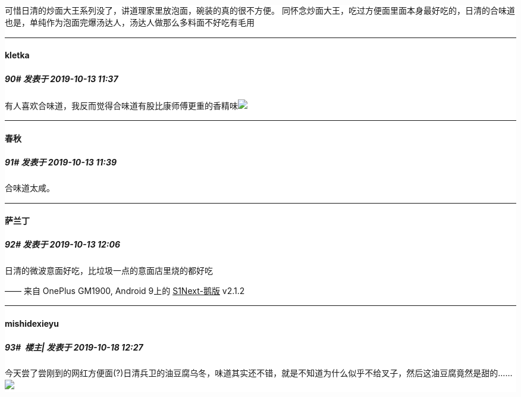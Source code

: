 可惜日清的炒面大王系列没了，讲道理家里放泡面，碗装的真的很不方便。</blockquote>
同怀念炒面大王，吃过方便面里面本身最好吃的，日清的合味道也是，单纯作为泡面完爆汤达人，汤达人做那么多料面不好吃有毛用







*****

####  kletka  
##### 90#       发表于 2019-10-13 11:37




有人喜欢合味道，我反而觉得合味道有股比康师傅更重的香精味<img src="https://static.saraba1st.com/image/smiley/face2017/001.png" referrerpolicy="no-referrer">







*****

####  春秋  
##### 91#       发表于 2019-10-13 11:39




合味道太咸。







*****

####  萨兰丁  
##### 92#       发表于 2019-10-13 12:06




日清的微波意面好吃，比垃圾一点的意面店里烧的都好吃

—— 来自 OnePlus GM1900, Android 9上的 [S1Next-鹅版](https://github.com/ykrank/S1-Next/releases) v2.1.2







*****

####  mishidexieyu  
##### 93#         楼主| 发表于 2019-10-18 12:27




今天尝了尝刚到的网红方便面(?)日清兵卫的油豆腐乌冬，味道其实还不错，就是不知道为什么似乎不给叉子，然后这油豆腐竟然是甜的……<img src="https://static.saraba1st.com/image/smiley/face2017/016.png" referrerpolicy="no-referrer">
